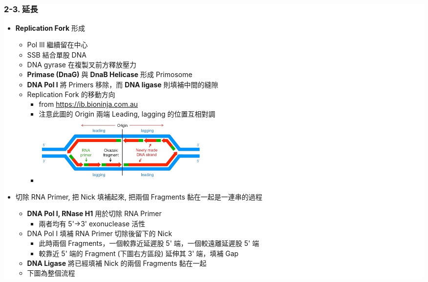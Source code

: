 ### 2-3. 延長

- **Replication Fork** 形成

  - Pol III 繼續留在中心
  - SSB 結合單股 DNA
  - DNA gyrase 在複製叉前方釋放壓力
  - **Primase (DnaG)** 與 **DnaB Helicase** 形成 Primosome
  - **DNA Pol I** 將 Primers 移除，而 **DNA ligase** 則填補中間的縫隙
  - Replication Fork 的移動方向
    - from https://ib.bioninja.com.au
    - 注意此圖的 Origin 兩端 Leading, lagging 的位置互相對調
    - <img src="images/replication/origin-of-replication_med.jpeg" alt="origin-of-replication_med" style="zoom:50%;" />

- 切除 RNA Primer, 把 Nick 填補起來, 把兩個 Fragments 黏在一起是一連串的過程

  - **DNA Pol I, RNase H1** 用於切除 RNA Primer
    - 兩者均有 5'→3' exonuclease 活性
  - DNA Pol I 填補 RNA Primer 切除後留下的 Nick
    - 此時兩個 Fragments，一個較靠近延遲股 5' 端，一個較遠離延遲股 5' 端
    - 較靠近 5' 端的 Fragment (下圖右方區段) 延伸其 3' 端，填補 Gap
  - **DNA Ligase** 將已經填補 Nick 的兩個 Fragments 黏在一起
  - 下圖為整個流程